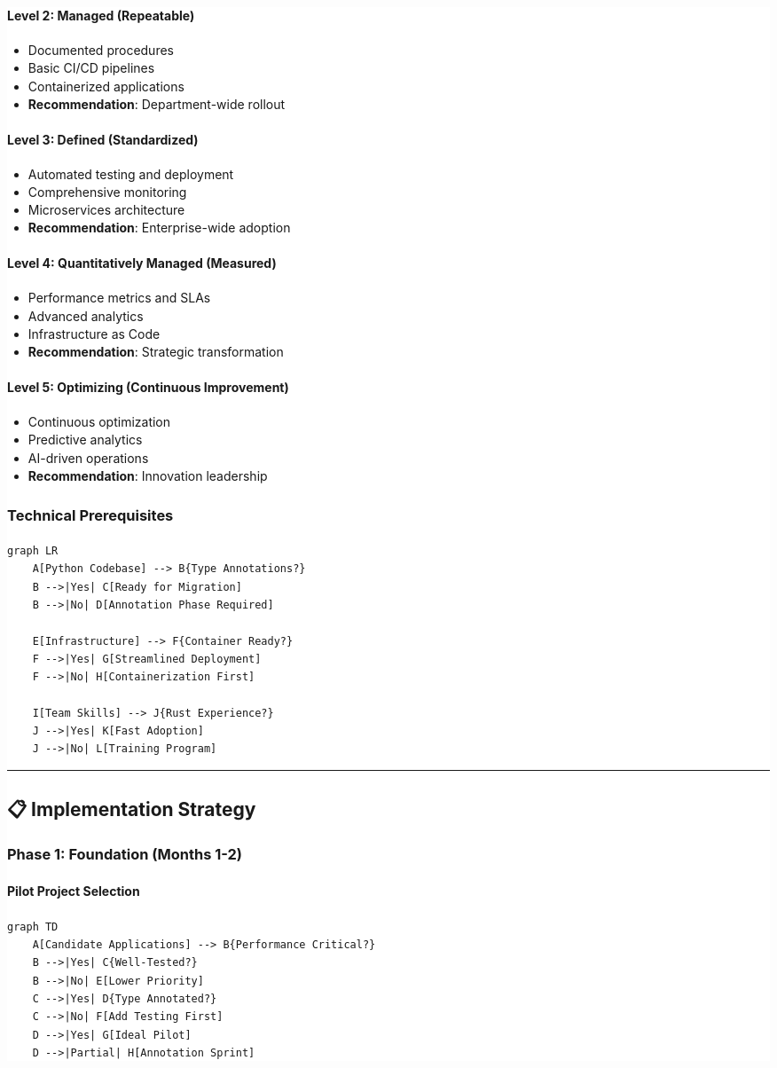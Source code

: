 #### Level 2: Managed (Repeatable)
- Documented procedures
- Basic CI/CD pipelines
- Containerized applications
- **Recommendation**: Department-wide rollout

#### Level 3: Defined (Standardized)
- Automated testing and deployment
- Comprehensive monitoring
- Microservices architecture
- **Recommendation**: Enterprise-wide adoption

#### Level 4: Quantitatively Managed (Measured)
- Performance metrics and SLAs
- Advanced analytics
- Infrastructure as Code
- **Recommendation**: Strategic transformation

#### Level 5: Optimizing (Continuous Improvement)
- Continuous optimization
- Predictive analytics
- AI-driven operations
- **Recommendation**: Innovation leadership

### Technical Prerequisites

```mermaid
graph LR
    A[Python Codebase] --> B{Type Annotations?}
    B -->|Yes| C[Ready for Migration]
    B -->|No| D[Annotation Phase Required]
    
    E[Infrastructure] --> F{Container Ready?}
    F -->|Yes| G[Streamlined Deployment]
    F -->|No| H[Containerization First]
    
    I[Team Skills] --> J{Rust Experience?}
    J -->|Yes| K[Fast Adoption]
    J -->|No| L[Training Program]
```

---

## 📋 Implementation Strategy

### Phase 1: Foundation (Months 1-2)

#### Pilot Project Selection
```mermaid
graph TD
    A[Candidate Applications] --> B{Performance Critical?}
    B -->|Yes| C{Well-Tested?}
    B -->|No| E[Lower Priority]
    C -->|Yes| D{Type Annotated?}
    C -->|No| F[Add Testing First]
    D -->|Yes| G[Ideal Pilot]
    D -->|Partial| H[Annotation Sprint]
```
